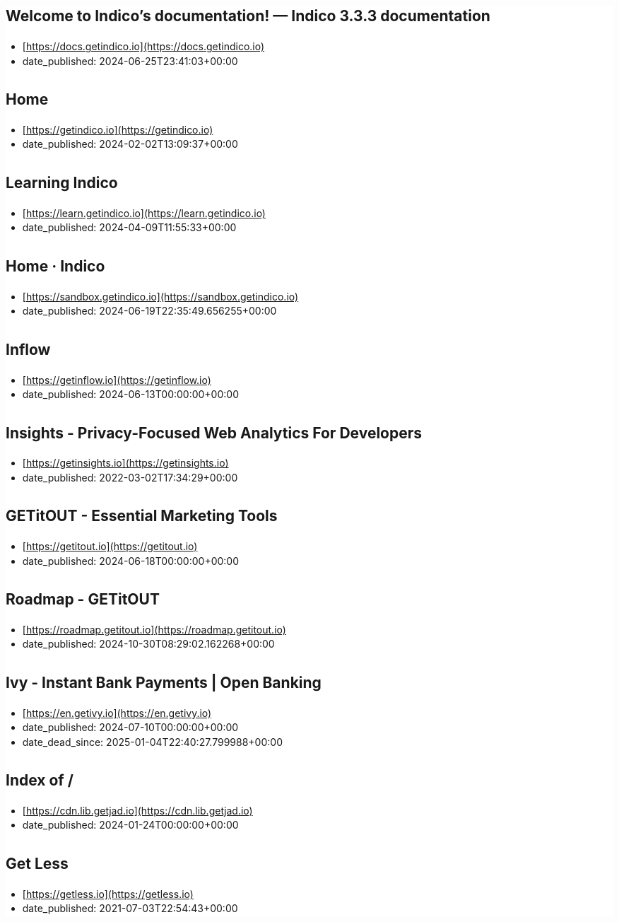  ## Welcome to Indico’s documentation! — Indico 3.3.3 documentation
 - [https://docs.getindico.io](https://docs.getindico.io)
 - date_published: 2024-06-25T23:41:03+00:00

 ## Home
 - [https://getindico.io](https://getindico.io)
 - date_published: 2024-02-02T13:09:37+00:00

 ## Learning Indico
 - [https://learn.getindico.io](https://learn.getindico.io)
 - date_published: 2024-04-09T11:55:33+00:00

 ## Home · Indico
 - [https://sandbox.getindico.io](https://sandbox.getindico.io)
 - date_published: 2024-06-19T22:35:49.656255+00:00

 ## Inflow
 - [https://getinflow.io](https://getinflow.io)
 - date_published: 2024-06-13T00:00:00+00:00

 ## Insights - Privacy-Focused Web Analytics For Developers
 - [https://getinsights.io](https://getinsights.io)
 - date_published: 2022-03-02T17:34:29+00:00

 ## GETitOUT - Essential Marketing Tools
 - [https://getitout.io](https://getitout.io)
 - date_published: 2024-06-18T00:00:00+00:00

 ## Roadmap - GETitOUT
 - [https://roadmap.getitout.io](https://roadmap.getitout.io)
 - date_published: 2024-10-30T08:29:02.162268+00:00

 ## Ivy - Instant Bank Payments | Open Banking
 - [https://en.getivy.io](https://en.getivy.io)
 - date_published: 2024-07-10T00:00:00+00:00
 - date_dead_since: 2025-01-04T22:40:27.799988+00:00

 ## Index of /
 - [https://cdn.lib.getjad.io](https://cdn.lib.getjad.io)
 - date_published: 2024-01-24T00:00:00+00:00

 ## Get Less
 - [https://getless.io](https://getless.io)
 - date_published: 2021-07-03T22:54:43+00:00
